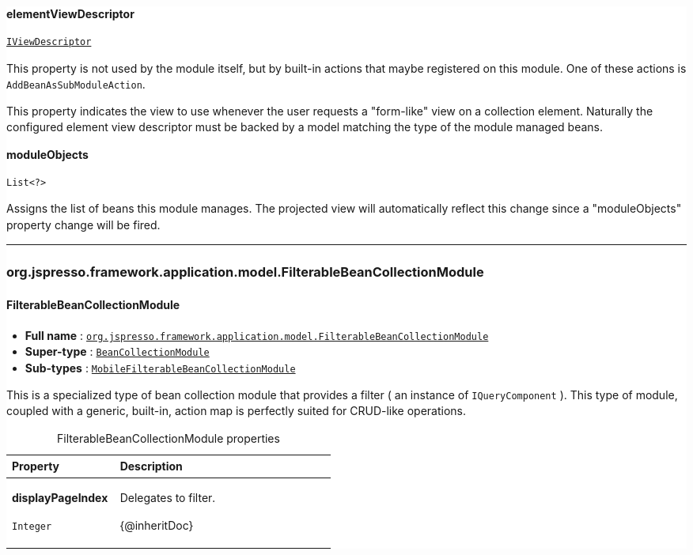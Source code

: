 <td align="left"><p><strong>elementViewDescriptor</strong></p><p><code><a href="http://www.jspresso.org/external/maven-site/apidocs/org/jspresso/framework/view/descriptor/IViewDescriptor.html">IView&#x200B;Descriptor</a></code></p></td>
<td><p>This property is not used by the module itself, but by built-in actions
 that maybe registered on this module. One of these actions is
 <code>AddBeanAsSubModuleAction</code>.
 <p>
 This property indicates the view to use whenever the user requests a
 &quot;form-like&quot; view on a collection element. Naturally the
 configured element view descriptor must be backed by a model matching the
 type of the module managed beans.</p></td>
</tr>
<tr class="odd">
<td align="left"><p><strong>moduleObjects</strong></p><p><code>List&#x200B;&lt;&#x200B;?&#x200B;&gt;&#x200B;</code></p></td>
<td><p>Assigns the list of beans this module manages. The projected view will
 automatically reflect this change since a &quot;moduleObjects&quot;
 property change will be fired.</p></td>
</tr>
</tbody>
</table>

---


### org.jspresso.framework.application.model.FilterableBeanCollectionModule
#### <a name="org.jspresso.framework.application.model.FilterableBeanCollectionModule"></a>FilterableBeanCollectionModule

+ **Full name** : [`org.jspresso.framework.application.model.FilterableBeanCollectionModule`](http://www.jspresso.org/external/maven-site/apidocs/org/jspresso/framework/application/model/FilterableBeanCollectionModule.html)
+ **Super-type** : [`BeanCollectionModule`](#org.jspresso.framework.application.model.BeanCollectionModule)
+ **Sub-types** : [`MobileFilterableBeanCollectionModule`](#org.jspresso.framework.application.model.mobile.MobileFilterableBeanCollectionModule)



This is a specialized type of bean collection module that provides a filter (
 an instance of <code>IQueryComponent</code> ). This type of module, coupled
 with a generic, built-in, action map is perfectly suited for CRUD-like
 operations.



<table>
<caption>FilterableBeanCollectionModule properties</caption>
<colgroup>
<col width="33%" />
<col width="66%" />
</colgroup>
<thead>
<tr class="header">
<th align="left">Property</th>
<th align="left">Description</th>
</tr>
</thead>
<tbody>
<tr class="odd">
<td align="left"><p><strong>displayPageIndex</strong></p><p><code>Integer</code></p></td>
<td><p>Delegates to filter.
 <p>
 {@inheritDoc}</p></td>
</tr>